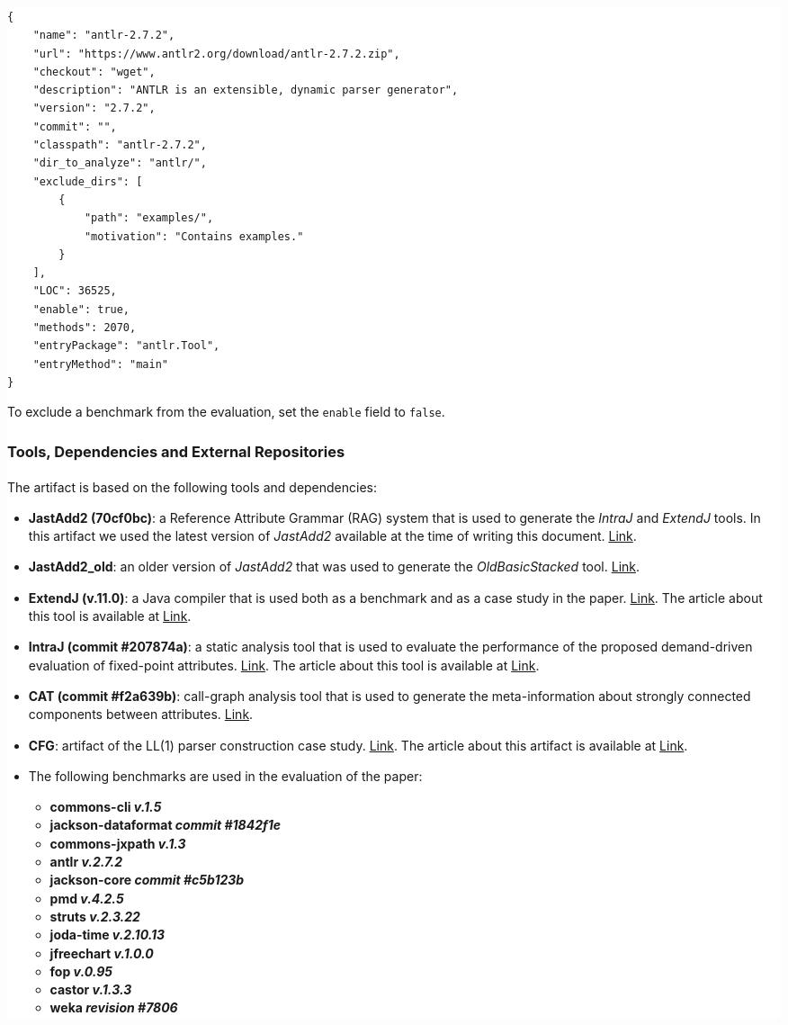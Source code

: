     {
        "name": "antlr-2.7.2",
        "url": "https://www.antlr2.org/download/antlr-2.7.2.zip",
        "checkout": "wget",
        "description": "ANTLR is an extensible, dynamic parser generator",
        "version": "2.7.2",
        "commit": "",
        "classpath": "antlr-2.7.2",
        "dir_to_analyze": "antlr/",
        "exclude_dirs": [
            {
                "path": "examples/",
                "motivation": "Contains examples."
            }
        ],
        "LOC": 36525,
        "enable": true,
        "methods": 2070,
        "entryPackage": "antlr.Tool",
        "entryMethod": "main"
    }

To exclude a benchmark from the evaluation, set the `enable` field to `false`.



### Tools, Dependencies and External Repositories

The artifact is based on the following tools and dependencies:

- **JastAdd2 (70cf0bc)**: a Reference Attribute Grammar (RAG) system that is used to generate the *IntraJ* and *ExtendJ* tools. In this artifact we used the latest version of *JastAdd2* available at the time of writing this document. [Link](https://Idriss_Rio@bitbucket.org/Idriss_Rio/jastadd.git).

- **JastAdd2_old**: an older version of *JastAdd2* that was used to generate the *OldBasicStacked* tool. [Link](https://bitbucket.org/jastadd/crag-artifact/src/master/).

- **ExtendJ (v.11.0)**: a Java compiler that is used both as a benchmark and as a case study in the paper. [Link](https://bitbucket.org/extendj/extendj/src/master/). The article about this tool is available at [Link](https://dl.acm.org/doi/10.1145/1297105.1297029).

- **IntraJ (commit #207874a)**: a static analysis tool that is used to evaluate the performance of the proposed demand-driven evaluation of fixed-point attributes. [Link](https://github.com/lu-cs-sde/IntraJ). The article about this tool is available at [Link](https://ieeexplore.ieee.org/document/9610697/metrics#metrics).

- **CAT (commit #f2a639b)**: call-graph analysis tool that is used to generate the meta-information about strongly connected components between attributes. [Link](https://github.com/IdrissRio/cat).

- **CFG**: artifact of the LL(1) parser construction case study. [Link](https://bitbucket.org/jastadd/crag-artifact/src/master/). The article about this artifact is available at [Link](https://www.sciencedirect.com/science/article/pii/S0167642307000767?via%3Dihub).

- The following benchmarks are used in the evaluation of the paper:
  - **commons-cli *v.1.5***
  - **jackson-dataformat *commit #1842f1e***
  - **commons-jxpath *v.1.3***
  - **antlr *v.2.7.2***
  - **jackson-core *commit #c5b123b***
  - **pmd *v.4.2.5***
  - **struts *v.2.3.22***
  - **joda-time *v.2.10.13***
  - **jfreechart *v.1.0.0***
  - **fop *v.0.95***
  - **castor *v.1.3.3***
  - **weka *revision #7806***

